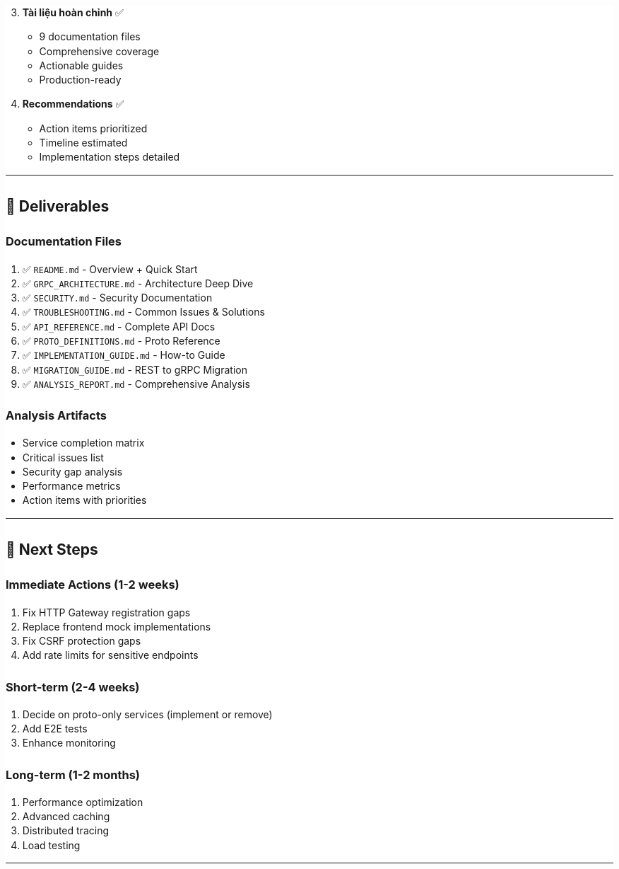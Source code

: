 3. **Tài liệu hoàn chỉnh** ✅
   - 9 documentation files
   - Comprehensive coverage
   - Actionable guides
   - Production-ready

4. **Recommendations** ✅
   - Action items prioritized
   - Timeline estimated
   - Implementation steps detailed

---

## 📝 Deliverables

### Documentation Files
1. ✅ `README.md` - Overview + Quick Start
2. ✅ `GRPC_ARCHITECTURE.md` - Architecture Deep Dive
3. ✅ `SECURITY.md` - Security Documentation
4. ✅ `TROUBLESHOOTING.md` - Common Issues & Solutions
5. ✅ `API_REFERENCE.md` - Complete API Docs
6. ✅ `PROTO_DEFINITIONS.md` - Proto Reference
7. ✅ `IMPLEMENTATION_GUIDE.md` - How-to Guide
8. ✅ `MIGRATION_GUIDE.md` - REST to gRPC Migration
9. ✅ `ANALYSIS_REPORT.md` - Comprehensive Analysis

### Analysis Artifacts
- Service completion matrix
- Critical issues list
- Security gap analysis
- Performance metrics
- Action items with priorities

---

## 🚀 Next Steps

### Immediate Actions (1-2 weeks)
1. Fix HTTP Gateway registration gaps
2. Replace frontend mock implementations
3. Fix CSRF protection gaps
4. Add rate limits for sensitive endpoints

### Short-term (2-4 weeks)
1. Decide on proto-only services (implement or remove)
2. Add E2E tests
3. Enhance monitoring

### Long-term (1-2 months)
1. Performance optimization
2. Advanced caching
3. Distributed tracing
4. Load testing

---